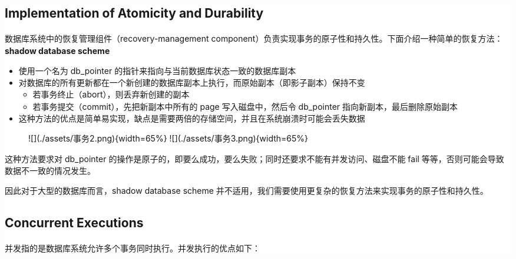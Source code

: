 ## Implementation of Atomicity and Durability

数据库系统中的恢复管理组件（recovery-management component）负责实现事务的原子性和持久性。下面介绍一种简单的恢复方法：**shadow database scheme**

- 使用一个名为 db_pointer 的指针来指向与当前数据库状态一致的数据库副本
- 对数据库的所有更新都在一个新创建的数据库副本上执行，而原始副本（即影子副本）保持不变
    - 若事务终止（abort），则丢弃新创建的副本
    - 若事务提交（commit），先把新副本中所有的 page 写入磁盘中，然后令 db_pointer 指向新副本，最后删除原始副本
- 这种方法的优点是简单易实现，缺点是需要两倍的存储空间，并且在系统崩溃时可能会丢失数据

<figure markdown="span">
    ![](./assets/事务2.png){width=65%}
    ![](./assets/事务3.png){width=65%}
</figure>

这种方法要求对 db_pointer 的操作是原子的，即要么成功，要么失败；同时还要求不能有并发访问、磁盘不能 fail 等等，否则可能会导致数据不一致的情况发生。

因此对于大型的数据库而言，shadow database scheme 并不适用，我们需要使用更复杂的恢复方法来实现事务的原子性和持久性。

## Concurrent Executions

并发指的是数据库系统允许多个事务同时执行。并发执行的优点如下：
